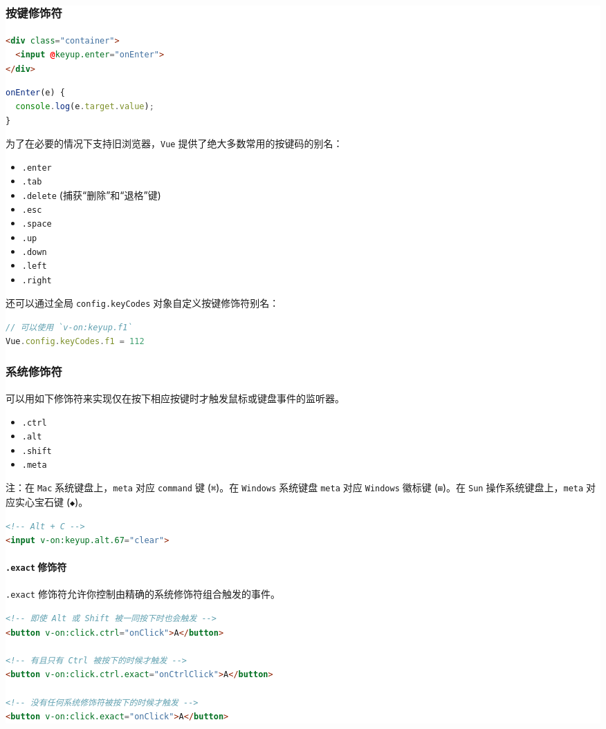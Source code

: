 ### 按键修饰符

```html
<div class="container">
  <input @keyup.enter="onEnter">
</div>
```

```js
onEnter(e) {
  console.log(e.target.value);
}
```

为了在必要的情况下支持旧浏览器，`Vue` 提供了绝大多数常用的按键码的别名：

- `.enter`
- `.tab`
- `.delete` (捕获“删除”和“退格”键)
- `.esc`
- `.space`
- `.up`
- `.down`
- `.left`
- `.right`

还可以通过全局 `config.keyCodes` 对象自定义按键修饰符别名：

```js
// 可以使用 `v-on:keyup.f1`
Vue.config.keyCodes.f1 = 112
```

### 系统修饰符

可以用如下修饰符来实现仅在按下相应按键时才触发鼠标或键盘事件的监听器。

- `.ctrl`
- `.alt`
- `.shift`
- `.meta`

注：在 `Mac` 系统键盘上，`meta` 对应 `command` 键 (`⌘`)。在 `Windows` 系统键盘 `meta` 对应 `Windows` 徽标键 (`⊞`)。在 `Sun` 操作系统键盘上，`meta` 对应实心宝石键 (`◆`)。

```html
<!-- Alt + C -->
<input v-on:keyup.alt.67="clear">
```

#### `.exact` 修饰符

`.exact` 修饰符允许你控制由精确的系统修饰符组合触发的事件。

```html
<!-- 即使 Alt 或 Shift 被一同按下时也会触发 -->
<button v-on:click.ctrl="onClick">A</button>

<!-- 有且只有 Ctrl 被按下的时候才触发 -->
<button v-on:click.ctrl.exact="onCtrlClick">A</button>

<!-- 没有任何系统修饰符被按下的时候才触发 -->
<button v-on:click.exact="onClick">A</button>
```
